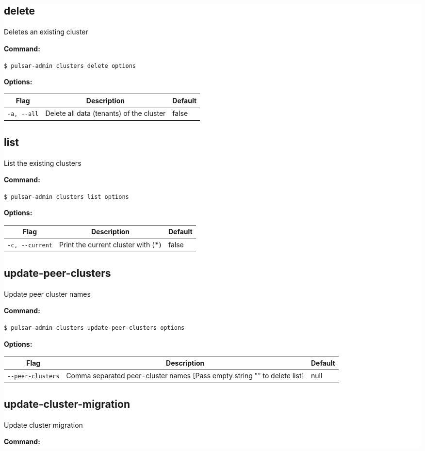 
## delete

Deletes an existing cluster

**Command:**

```shell
$ pulsar-admin clusters delete options
```

**Options:**

|Flag|Description|Default|
|---|---|---|
| `-a, --all` | Delete all data (tenants) of the cluster|false||


## list

List the existing clusters

**Command:**

```shell
$ pulsar-admin clusters list options
```

**Options:**

|Flag|Description|Default|
|---|---|---|
| `-c, --current` | Print the current cluster with (*)|false||


## update-peer-clusters

Update peer cluster names

**Command:**

```shell
$ pulsar-admin clusters update-peer-clusters options
```

**Options:**

|Flag|Description|Default|
|---|---|---|
| `--peer-clusters` | Comma separated peer-cluster names [Pass empty string "" to delete list]|null||


## update-cluster-migration

Update cluster migration

**Command:**
